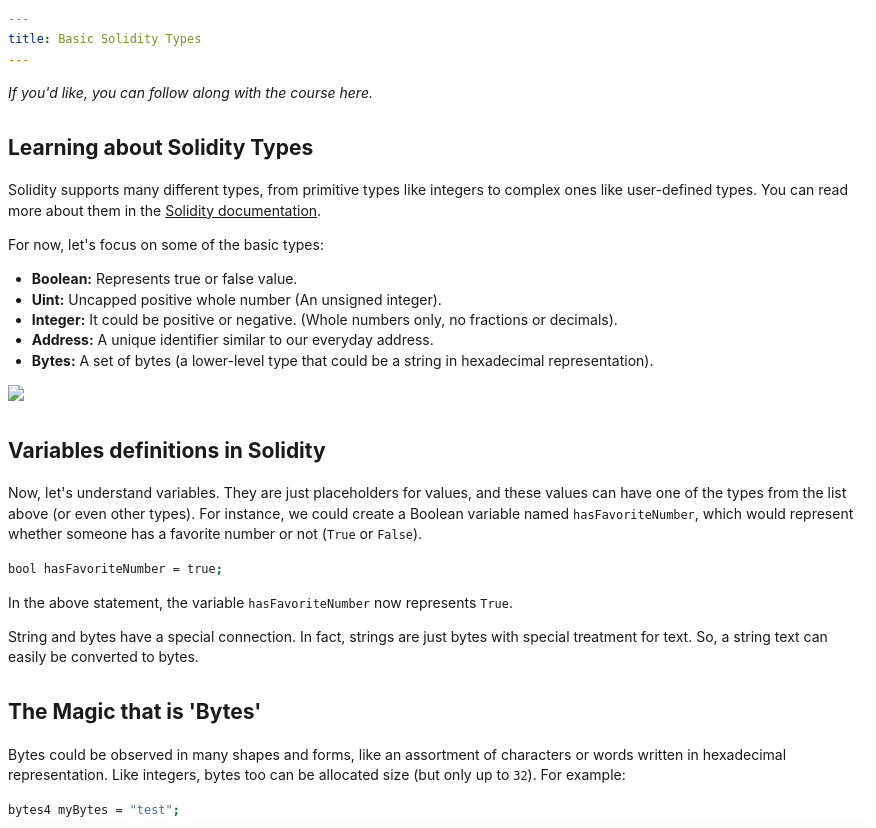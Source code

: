 ```yaml
---
title: Basic Solidity Types
---
```


*If you'd like, you can follow along with the course here.*

<iframe width="560" height="315" src="https://www.youtube.com/embed/rGckm0GeQFc" title="YouTube video player" frameborder="0" allow="accelerometer; autoplay; clipboard-write; encrypted-media; gyroscope; picture-in-picture; web-share" allowfullscreen></iframe>

## Learning about Solidity Types

Solidity supports many different types, from primitive types like integers to complex ones like user-defined types. You can read more about them in the [Solidity documentation](https://docs.soliditylang.org/en/v0.8.20/types.html#types).

For now, let's focus on some of the basic types:

- **Boolean:** Represents true or false value.
- **Uint:** Uncapped positive whole number (An unsigned integer).
- **Integer:** It could be positive or negative. (Whole numbers only, no fractions or decimals).
- **Address:** A unique identifier similar to our everyday address.
- **Bytes:** A set of bytes (a lower-level type that could be a string in hexadecimal representation).


<img src="/solidity/remix/lesson-2/solidity-types/types.png" style="width: 100%; height: auto;">


## Variables definitions in Solidity

Now, let's understand variables. They are just placeholders for values, and these values can have one of the types from the list above (or even other types). For instance, we could create a Boolean variable named `hasFavoriteNumber`, which would represent whether someone has a favorite number or not (`True` or `False`).

```bash
bool hasFavoriteNumber = true;
```

In the above statement, the variable `hasFavoriteNumber` now represents `True`.

String and bytes have a special connection. In fact, strings are just bytes with special treatment for text. So, a string text can easily be converted to bytes.

## The Magic that is 'Bytes'

Bytes could be observed in many shapes and forms, like an assortment of characters or words written in hexadecimal representation. Like integers, bytes too can be allocated size (but only up to `32`). For example:

```bash
bytes4 myBytes = "test";
```
